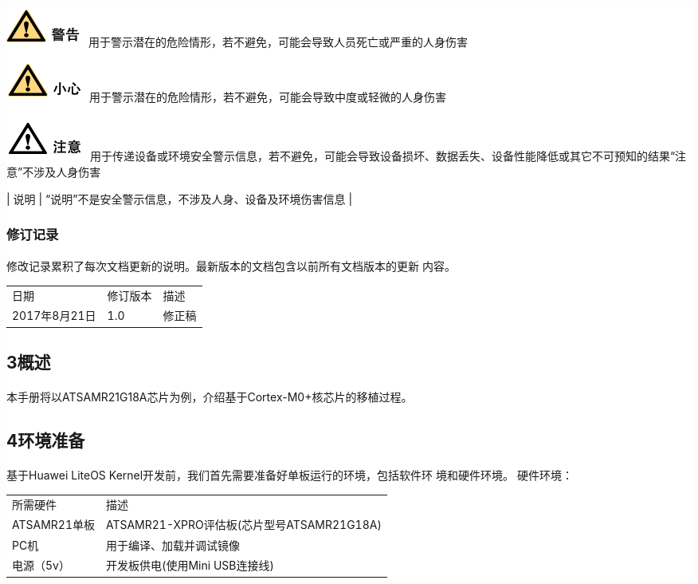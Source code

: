 ![](./meta/keil/warning.png)    用于警示潜在的危险情形，若不避免，可能会导致人员死亡或严重的人身伤害

![](./meta/keil/careful.png)    用于警示潜在的危险情形，若不避免，可能会导致中度或轻微的人身伤害

![](./meta/keil/notice.png)     用于传递设备或环境安全警示信息，若不避免，可能会导致设备损坏、数据丢失、设备性能降低或其它不可预知的结果“注意”不涉及人身伤害

| 说明	|		“说明”不是安全警示信息，不涉及人身、设备及环境伤害信息	|

### 修订记录
修改记录累积了每次文档更新的说明。最新版本的文档包含以前所有文档版本的更新
内容。

<table>
	<tr>
	<td>日期</td>
	<td>修订版本</td>
	<td>描述</td>
	</tr>
	<tr>
	<td>2017年8月21日</td>
	<td>1.0</td>
	<td>修正稿</td>
	</tr>
</table>

## 3概述

本手册将以ATSAMR21G18A芯片为例，介绍基于Cortex-M0+核芯片的移植过程。

## 4环境准备
基于Huawei LiteOS Kernel开发前，我们首先需要准备好单板运行的环境，包括软件环
境和硬件环境。
硬件环境：

<table>
	<tr>
	<td>所需硬件</td>
	<td>描述</td>
	</tr>
	<tr>
	<td>ATSAMR21单板</td>
	<td>ATSAMR21-XPRO评估板(芯片型号ATSAMR21G18A)</td>
	</tr>
	<tr>
	<td>PC机</td>
	<td>用于编译、加载并调试镜像</td>
	</tr>
	<tr>
	<td>电源（5v）</td>
	<td>开发板供电(使用Mini USB连接线)</td>
	</tr>
</table>
